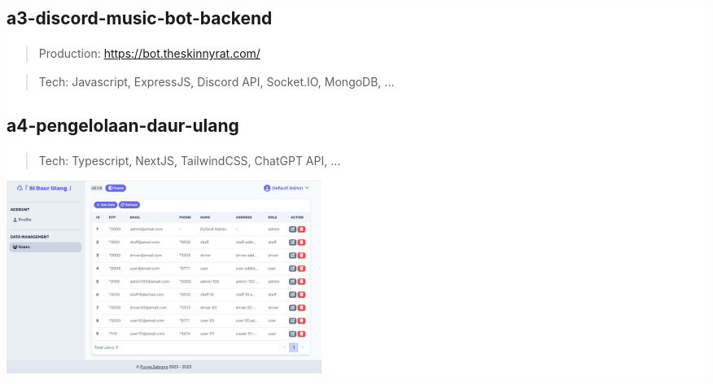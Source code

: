 ## a3-discord-music-bot-backend
> Production: https://bot.theskinnyrat.com/

> Tech: Javascript, ExpressJS, Discord API, Socket.IO, MongoDB, ...

## a4-pengelolaan-daur-ulang
> Tech: Typescript, NextJS, TailwindCSS, ChatGPT API, ...

<p float="left">
  <img src="https://github.com/TheSkinnyRat/project-portfolio-public/raw/main/z-image-preview/9.png" style="width: 45%; margin-right: 10%;" />